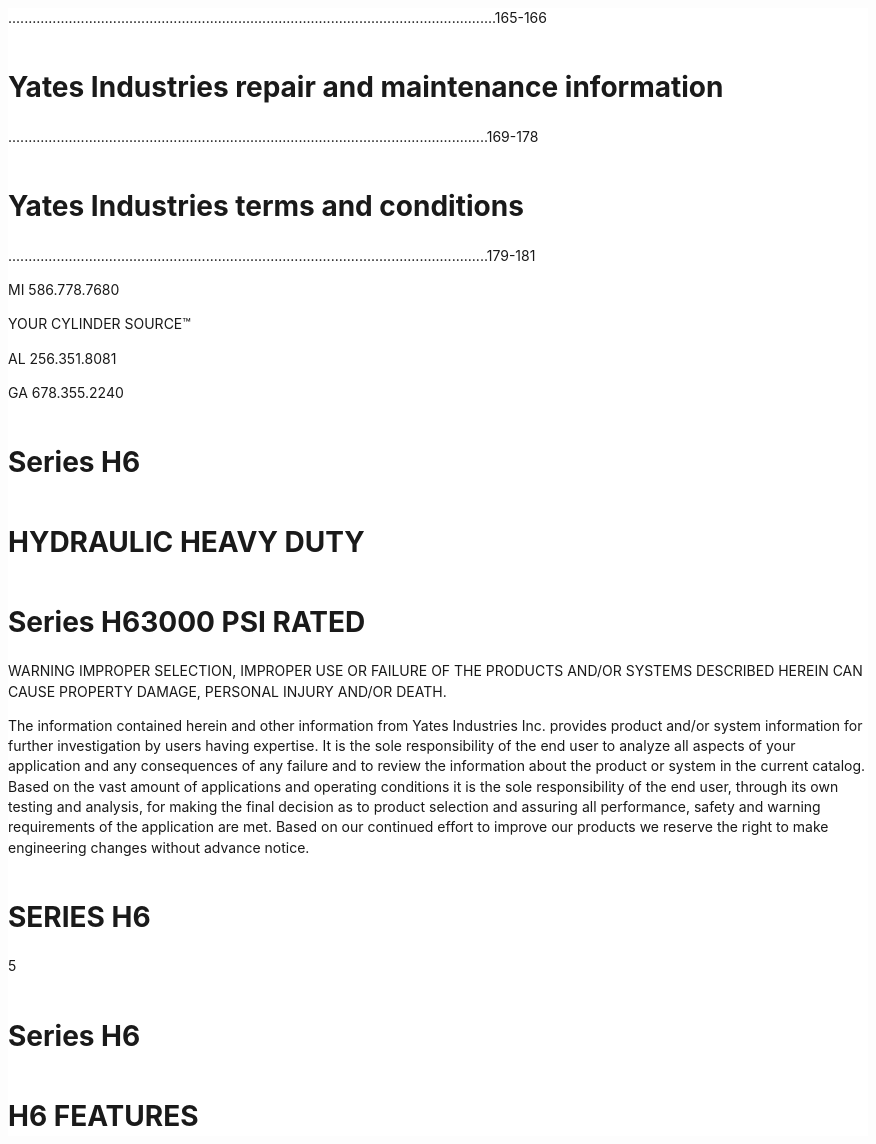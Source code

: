 .........................................................................................................................165-166

# Yates Industries repair and maintenance information

.......................................................................................................................169-178

# Yates Industries terms and conditions

.......................................................................................................................179-181

MI 586.778.7680

YOUR CYLINDER SOURCE™

AL 256.351.8081

GA 678.355.2240
# Series H6

# HYDRAULIC HEAVY DUTY

# Series H63000 PSI RATED

WARNING IMPROPER SELECTION, IMPROPER USE OR FAILURE OF THE PRODUCTS AND/OR SYSTEMS DESCRIBED HEREIN CAN CAUSE PROPERTY DAMAGE, PERSONAL INJURY AND/OR DEATH.

The information contained herein and other information from Yates Industries Inc. provides product and/or system information for further investigation by users having expertise. It is the sole responsibility of the end user to analyze all aspects of your application and any consequences of any failure and to review the information about the product or system in the current catalog. Based on the vast amount of applications and operating conditions it is the sole responsibility of the end user, through its own testing and analysis, for making the final decision as to product selection and assuring all performance, safety and warning requirements of the application are met. Based on our continued effort to improve our products we reserve the right to make engineering changes without advance notice.

# SERIES H6

5
# Series H6

# H6 FEATURES
